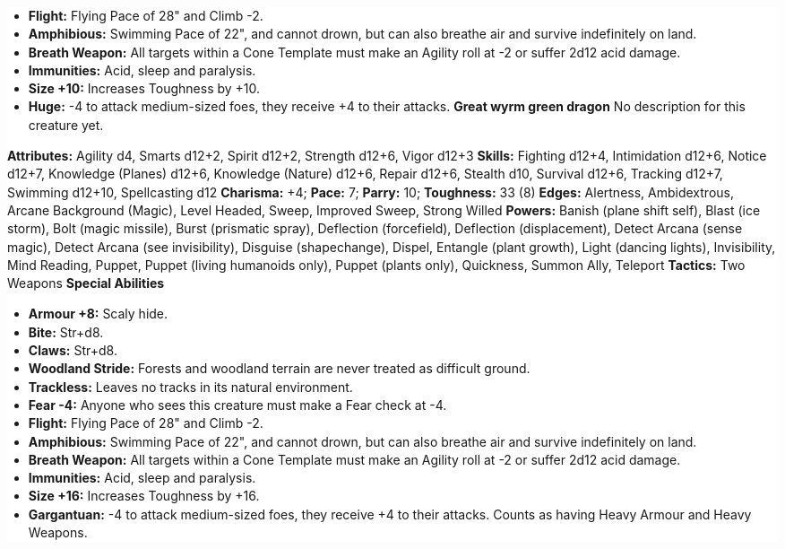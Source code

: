 - **Flight:** Flying Pace of 28" and Climb -2.
- **Amphibious:** Swimming Pace of 22", and cannot drown, but can also
breathe air and survive indefinitely on land.
- **Breath Weapon:** All targets within a Cone Template must make an
Agility roll at -2 or suffer 2d12 acid damage.
- **Immunities:** Acid, sleep and paralysis.
- **Size +10:** Increases Toughness by +10.
- **Huge:** -4 to attack medium-sized foes, they receive +4 to their
attacks.
**Great wyrm green dragon**
No description for this creature yet.

**Attributes:** Agility d4, Smarts d12+2, Spirit d12+2, Strength d12+6,
Vigor d12+3
**Skills:** Fighting d12+4, Intimidation d12+6, Notice d12+7, Knowledge
(Planes) d12+6, Knowledge (Nature) d12+6, Repair d12+6, Stealth d10,
Survival d12+6, Tracking d12+7, Swimming d12+10, Spellcasting d12
**Charisma:** +4; **Pace:** 7; **Parry:** 10; **Toughness:** 33 (8)
**Edges:** Alertness, Ambidextrous, Arcane Background (Magic), Level
Headed, Sweep, Improved Sweep, Strong Willed
**Powers:** Banish (plane shift self), Blast (ice storm), Bolt (magic
missile), Burst (prismatic spray), Deflection (forcefield), Deflection
(displacement), Detect Arcana (sense magic), Detect Arcana (see
invisibility), Disguise (shapechange), Dispel, Entangle (plant growth),
Light (dancing lights), Invisibility, Mind Reading, Puppet, Puppet
(living humanoids only), Puppet (plants only), Quickness, Summon Ally,
Teleport
**Tactics:** Two Weapons
**Special Abilities**
- **Armour +8:** Scaly hide.
- **Bite:** Str+d8.
- **Claws:** Str+d8.
- **Woodland Stride:** Forests and woodland terrain are never treated as
difficult ground.
- **Trackless:** Leaves no tracks in its natural environment.
- **Fear -4:** Anyone who sees this creature must make a Fear check at
-4.
- **Flight:** Flying Pace of 28" and Climb -2.
- **Amphibious:** Swimming Pace of 22", and cannot drown, but can also
breathe air and survive indefinitely on land.
- **Breath Weapon:** All targets within a Cone Template must make an
Agility roll at -2 or suffer 2d12 acid damage.
- **Immunities:** Acid, sleep and paralysis.
- **Size +16:** Increases Toughness by +16.
- **Gargantuan:** -4 to attack medium-sized foes, they receive +4 to
their attacks. Counts as having Heavy Armour and Heavy Weapons.

